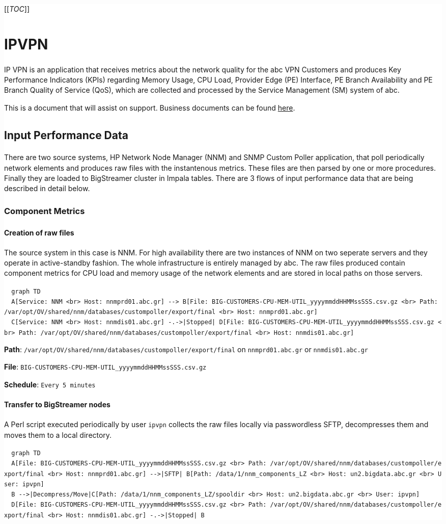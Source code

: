 [[_TOC_]]

# IPVPN
IP VPN is an application that receives metrics about the network quality for the abc VPN Customers and produces Key Performance Indicators (KPIs) regarding Memory Usage, CPU Load, Provider Edge (PE) Interface, PE Branch Availability and PE Branch Quality of Service (QoS), which are collected and processed by the Service Management (SM) system of abc.

This is a document that will assist on support. Business documents can be found [here](https://metis.ghi.com/obss/bigdata/abc/ipvpn/ipvpnsla-customers-devops/-/tree/master/docs).

## Input Performance Data

There are two source systems, HP Network Node Manager (NNM) and SNMP Custom Poller application, that poll periodically network elements and produces raw files with the instantenous metrics. These files are then parsed by one or more procedures. Finally they are loaded to BigStreamer cluster in Impala tables. There are 3 flows of input performance data that are being described in detail below.

### Component Metrics

#### Creation of raw files

The source system in this case is NNM. For high availability there are two instances of NNM on two seperate servers and they operate in active-standby fashion. The whole infrastructure is entirely managed by abc. The raw files produced contain component metrics for CPU load and memory usage of the network elements and are stored in local paths on those servers.

``` mermaid
  graph TD
  A[Service: NNM <br> Host: nnmprd01.abc.gr] --> B[File: BIG-CUSTOMERS-CPU-MEM-UTIL_yyyymmddHHMMssSSS.csv.gz <br> Path: /var/opt/OV/shared/nnm/databases/custompoller/export/final <br> Host: nnmprd01.abc.gr]
  C[Service: NNM <br> Host: nnmdis01.abc.gr] -.->|Stopped| D[File: BIG-CUSTOMERS-CPU-MEM-UTIL_yyyymmddHHMMssSSS.csv.gz <br> Path: /var/opt/OV/shared/nnm/databases/custompoller/export/final <br> Host: nnmdis01.abc.gr]
```

**Path**: `/var/opt/OV/shared/nnm/databases/custompoller/export/final` on `nnmprd01.abc.gr` or `nnmdis01.abc.gr`

**File**: `BIG-CUSTOMERS-CPU-MEM-UTIL_yyyymmddHHMMssSSS.csv.gz`

**Schedule**: `Every 5 minutes`

#### Transfer to BigStreamer nodes

A Perl script executed periodically by user `ipvpn` collects the raw files locally via passwordless SFTP, decompresses them and moves them to a local directory.

``` mermaid
  graph TD
  A[File: BIG-CUSTOMERS-CPU-MEM-UTIL_yyyymmddHHMMssSSS.csv.gz <br> Path: /var/opt/OV/shared/nnm/databases/custompoller/export/final <br> Host: nnmprd01.abc.gr] -->|SFTP| B[Path: /data/1/nnm_components_LZ <br> Host: un2.bigdata.abc.gr <br> User: ipvpn]
  B -->|Decompress/Move|C[Path: /data/1/nnm_components_LZ/spooldir <br> Host: un2.bigdata.abc.gr <br> User: ipvpn]
  D[File: BIG-CUSTOMERS-CPU-MEM-UTIL_yyyymmddHHMMssSSS.csv.gz <br> Path: /var/opt/OV/shared/nnm/databases/custompoller/export/final <br> Host: nnmdis01.abc.gr] -.->|Stopped| B
```
